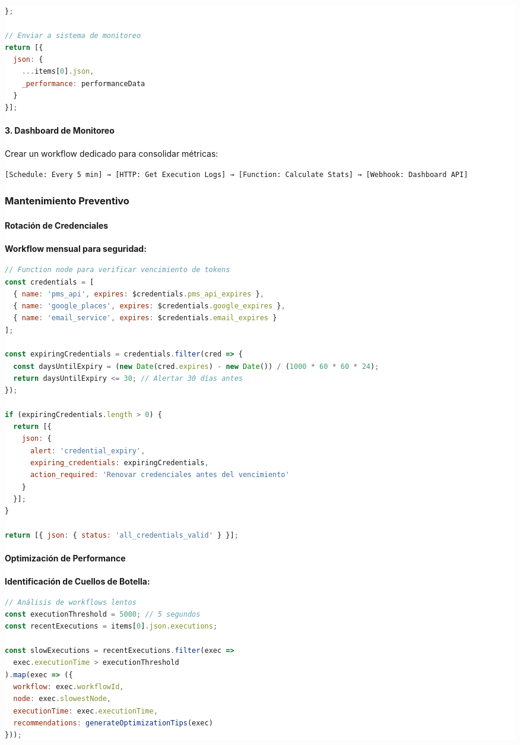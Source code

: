 ```javascript
};

// Enviar a sistema de monitoreo
return [{
  json: {
    ...items[0].json,
    _performance: performanceData
  }
}];
```

#### 3. Dashboard de Monitoreo
Crear un workflow dedicado para consolidar métricas:

```
[Schedule: Every 5 min] → [HTTP: Get Execution Logs] → [Function: Calculate Stats] → [Webhook: Dashboard API]
```

### Mantenimiento Preventivo

#### Rotación de Credenciales
**Workflow mensual para seguridad:**
```javascript
// Function node para verificar vencimiento de tokens
const credentials = [
  { name: 'pms_api', expires: $credentials.pms_api_expires },
  { name: 'google_places', expires: $credentials.google_expires },
  { name: 'email_service', expires: $credentials.email_expires }
];

const expiringCredentials = credentials.filter(cred => {
  const daysUntilExpiry = (new Date(cred.expires) - new Date()) / (1000 * 60 * 60 * 24);
  return daysUntilExpiry <= 30; // Alertar 30 días antes
});

if (expiringCredentials.length > 0) {
  return [{
    json: {
      alert: 'credential_expiry',
      expiring_credentials: expiringCredentials,
      action_required: 'Renovar credenciales antes del vencimiento'
    }
  }];
}

return [{ json: { status: 'all_credentials_valid' } }];
```

#### Optimización de Performance
**Identificación de Cuellos de Botella:**
```javascript
// Análisis de workflows lentos
const executionThreshold = 5000; // 5 segundos
const recentExecutions = items[0].json.executions;

const slowExecutions = recentExecutions.filter(exec => 
  exec.executionTime > executionThreshold
).map(exec => ({
  workflow: exec.workflowId,
  node: exec.slowestNode,
  executionTime: exec.executionTime,
  recommendations: generateOptimizationTips(exec)
}));
```